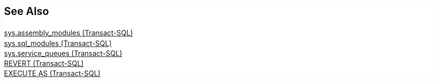 ## See Also  
 [sys.assembly_modules &#40;Transact-SQL&#41;](../../relational-databases/system-catalog-views/sys-assembly-modules-transact-sql.md)   
 [sys.sql_modules &#40;Transact-SQL&#41;](../../relational-databases/system-catalog-views/sys-sql-modules-transact-sql.md)   
 [sys.service_queues &#40;Transact-SQL&#41;](../../relational-databases/system-catalog-views/sys-service-queues-transact-sql.md)   
 [REVERT &#40;Transact-SQL&#41;](../../t-sql/statements/revert-transact-sql.md)   
 [EXECUTE AS &#40;Transact-SQL&#41;](../../t-sql/statements/execute-as-transact-sql.md)  
  
  
